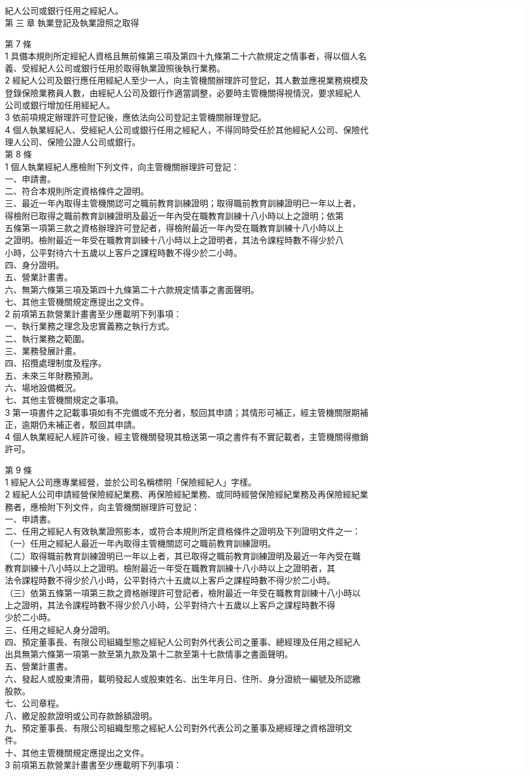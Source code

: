 紀人公司或銀行任用之經紀人。  
第 三 章 執業登記及執業證照之取得  


第 7 條  
1 具備本規則所定經紀人資格且無前條第三項及第四十九條第二十六款規定之情事者，得以個人名  
義、受經紀人公司或銀行任用於取得執業證照後執行業務。  
2 經紀人公司及銀行應任用經紀人至少一人，向主管機關辦理許可登記，其人數並應視業務規模及  
登錄保險業務員人數，由經紀人公司及銀行作適當調整，必要時主管機關得視情況，要求經紀人  
公司或銀行增加任用經紀人。  
3 依前項規定辦理許可登記後，應依法向公司登記主管機關辦理登記。  
4 個人執業經紀人、受經紀人公司或銀行任用之經紀人，不得同時受任於其他經紀人公司、保險代  
理人公司、保險公證人公司或銀行。  
第 8 條  
1 個人執業經紀人應檢附下列文件，向主管機關辦理許可登記：  
一、申請書。  
二、符合本規則所定資格條件之證明。  
三、最近一年內取得主管機關認可之職前教育訓練證明；取得職前教育訓練證明已一年以上者，  
得檢附已取得之職前教育訓練證明及最近一年內受在職教育訓練十八小時以上之證明；依第  
五條第一項第三款之資格辦理許可登記者，得檢附最近一年內受在職教育訓練十八小時以上  
之證明。檢附最近一年受在職教育訓練十八小時以上之證明者，其法令課程時數不得少於八  
小時，公平對待六十五歲以上客戶之課程時數不得少於二小時。  
四、身分證明。  
五、營業計畫書。  
六、無第六條第三項及第四十九條第二十六款規定情事之書面聲明。  
七、其他主管機關規定應提出之文件。  
2 前項第五款營業計畫書至少應載明下列事項：  
一、執行業務之理念及忠實義務之執行方式。  
二、執行業務之範圍。  
三、業務發展計畫。  
四、招攬處理制度及程序。  
五、未來三年財務預測。  
六、場地設備概況。  
七、其他主管機關規定之事項。  
3 第一項書件之記載事項如有不完備或不充分者，駁回其申請；其情形可補正，經主管機關限期補  
正，逾期仍未補正者，駁回其申請。  
4 個人執業經紀人經許可後，經主管機關發現其檢送第一項之書件有不實記載者，主管機關得撤銷  
許可。  


第 9 條  
1 經紀人公司應專業經營，並於公司名稱標明「保險經紀人」字樣。  
2 經紀人公司申請經營保險經紀業務、再保險經紀業務、或同時經營保險經紀業務及再保險經紀業  
務者，應檢附下列文件，向主管機關辦理許可登記：  
一、申請書。  
二、任用之經紀人有效執業證照影本，或符合本規則所定資格條件之證明及下列證明文件之一：  
（一）任用之經紀人最近一年內取得主管機關認可之職前教育訓練證明。  
（二）取得職前教育訓練證明已一年以上者，其已取得之職前教育訓練證明及最近一年內受在職  
教育訓練十八小時以上之證明。檢附最近一年受在職教育訓練十八小時以上之證明者，其  
法令課程時數不得少於八小時，公平對待六十五歲以上客戶之課程時數不得少於二小時。  
（三）依第五條第一項第三款之資格辦理許可登記者，檢附最近一年受在職教育訓練十八小時以  
上之證明，其法令課程時數不得少於八小時，公平對待六十五歲以上客戶之課程時數不得  
少於二小時。  
三、任用之經紀人身分證明。  
四、預定董事長、有限公司組織型態之經紀人公司對外代表公司之董事、總經理及任用之經紀人  
出具無第六條第一項第一款至第九款及第十二款至第十七款情事之書面聲明。  
五、營業計畫書。  
六、發起人或股東清冊，載明發起人或股東姓名、出生年月日、住所、身分證統一編號及所認繳  
股款。  
七、公司章程。  
八、繳足股款證明或公司存款餘額證明。  
九、預定董事長、有限公司組織型態之經紀人公司對外代表公司之董事及總經理之資格證明文  
件。  
十、其他主管機關規定應提出之文件。  
3 前項第五款營業計畫書至少應載明下列事項：  